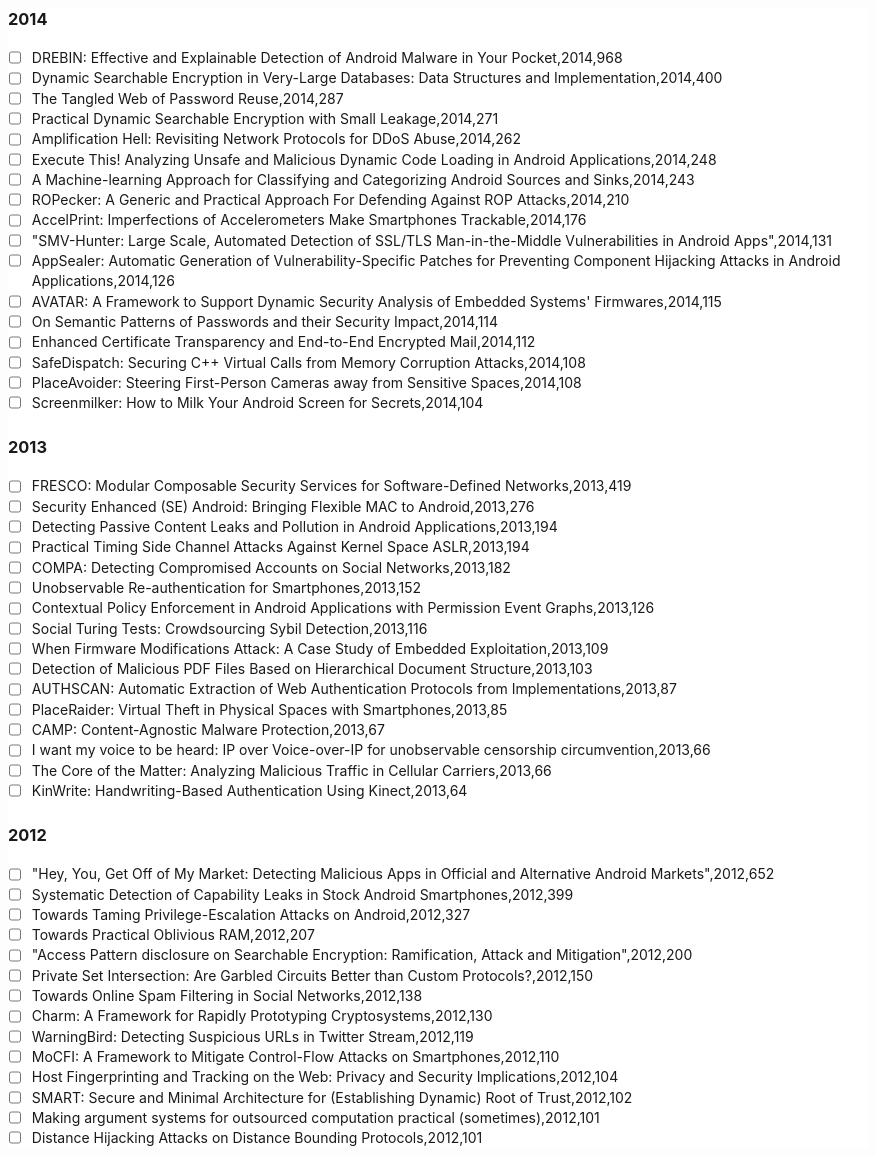 ### 2014

- [ ] DREBIN: Effective and Explainable Detection of Android Malware in Your Pocket,2014,968
- [ ] Dynamic Searchable Encryption in Very-Large Databases: Data Structures and Implementation,2014,400
- [ ] The Tangled Web of Password Reuse,2014,287
- [ ] Practical Dynamic Searchable Encryption with Small Leakage,2014,271
- [ ] Amplification Hell: Revisiting Network Protocols for DDoS Abuse,2014,262
- [ ] Execute This! Analyzing Unsafe and Malicious Dynamic Code Loading in Android Applications,2014,248
- [ ] A Machine-learning Approach for Classifying and Categorizing Android Sources and Sinks,2014,243
- [ ] ROPecker: A Generic and Practical Approach For Defending Against ROP Attacks,2014,210
- [ ] AccelPrint: Imperfections of Accelerometers Make Smartphones Trackable,2014,176
- [ ] "SMV-Hunter: Large Scale, Automated Detection of SSL/TLS Man-in-the-Middle Vulnerabilities in Android Apps",2014,131
- [ ] AppSealer: Automatic Generation of Vulnerability-Specific Patches for Preventing Component Hijacking Attacks in Android Applications,2014,126
- [ ] AVATAR: A Framework to Support Dynamic Security Analysis of Embedded Systems' Firmwares,2014,115
- [ ] On Semantic Patterns of Passwords and their Security Impact,2014,114
- [ ] Enhanced Certificate Transparency and End-to-End Encrypted Mail,2014,112
- [ ] SafeDispatch: Securing C++ Virtual Calls from Memory Corruption Attacks,2014,108
- [ ] PlaceAvoider: Steering First-Person Cameras away from Sensitive Spaces,2014,108
- [ ] Screenmilker: How to Milk Your Android Screen for Secrets,2014,104

### 2013

- [ ] FRESCO: Modular Composable Security Services for Software-Defined Networks,2013,419
- [ ] Security Enhanced (SE) Android: Bringing Flexible MAC to Android,2013,276
- [ ] Detecting Passive Content Leaks and Pollution in Android Applications,2013,194
- [ ] Practical Timing Side Channel Attacks Against Kernel Space ASLR,2013,194
- [ ] COMPA: Detecting Compromised Accounts on Social Networks,2013,182
- [ ] Unobservable Re-authentication for Smartphones,2013,152
- [ ] Contextual Policy Enforcement in Android Applications with Permission Event Graphs,2013,126
- [ ] Social Turing Tests: Crowdsourcing Sybil Detection,2013,116
- [ ] When Firmware Modifications Attack: A Case Study of Embedded Exploitation,2013,109
- [ ] Detection of Malicious PDF Files Based on Hierarchical Document Structure,2013,103
- [ ] AUTHSCAN: Automatic Extraction of Web Authentication Protocols from Implementations,2013,87
- [ ] PlaceRaider: Virtual Theft in Physical Spaces with Smartphones,2013,85
- [ ] CAMP: Content-Agnostic Malware Protection,2013,67
- [ ] I want my voice to be heard: IP over Voice-over-IP for unobservable censorship circumvention,2013,66
- [ ] The Core of the Matter: Analyzing Malicious Traffic in Cellular Carriers,2013,66
- [ ] KinWrite: Handwriting-Based Authentication Using Kinect,2013,64

### 2012

- [ ] "Hey, You, Get Off of My Market: Detecting Malicious Apps in Official and Alternative Android Markets",2012,652
- [ ] Systematic Detection of Capability Leaks in Stock Android Smartphones,2012,399
- [ ] Towards Taming Privilege-Escalation Attacks on Android,2012,327
- [ ] Towards Practical Oblivious RAM,2012,207
- [ ] "Access Pattern disclosure on Searchable Encryption: Ramification, Attack and Mitigation",2012,200
- [ ] Private Set Intersection: Are Garbled Circuits Better than Custom Protocols?,2012,150
- [ ] Towards Online Spam Filtering in Social Networks,2012,138
- [ ] Charm: A Framework for Rapidly Prototyping Cryptosystems,2012,130
- [ ] WarningBird: Detecting Suspicious URLs in Twitter Stream,2012,119
- [ ] MoCFI: A Framework to Mitigate Control-Flow Attacks on Smartphones,2012,110
- [ ] Host Fingerprinting and Tracking on the Web: Privacy and Security Implications,2012,104
- [ ] SMART: Secure and Minimal Architecture for (Establishing Dynamic) Root of Trust,2012,102
- [ ] Making argument systems for outsourced computation practical (sometimes),2012,101
- [ ] Distance Hijacking Attacks on Distance Bounding Protocols,2012,101